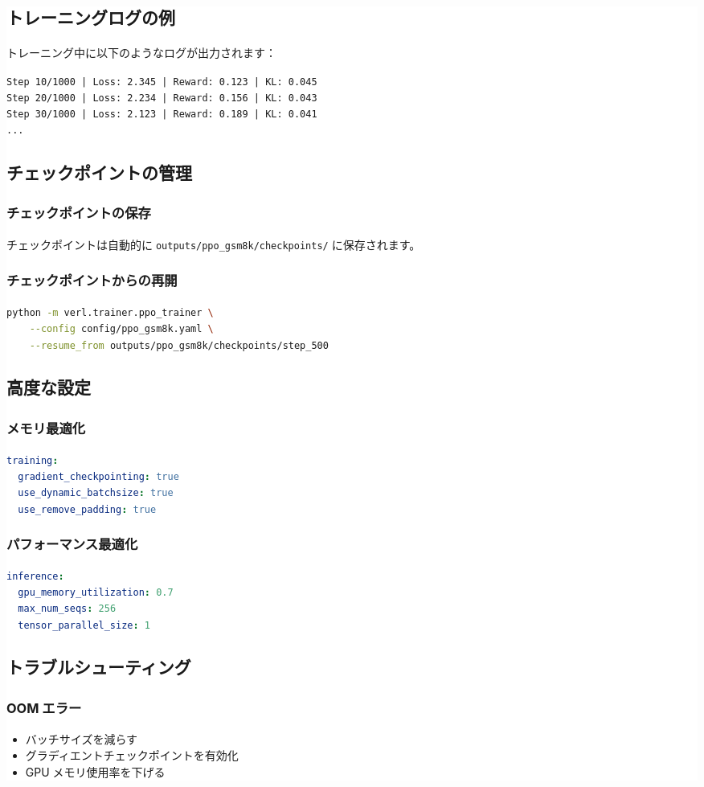 ## トレーニングログの例

トレーニング中に以下のようなログが出力されます：

```
Step 10/1000 | Loss: 2.345 | Reward: 0.123 | KL: 0.045
Step 20/1000 | Loss: 2.234 | Reward: 0.156 | KL: 0.043
Step 30/1000 | Loss: 2.123 | Reward: 0.189 | KL: 0.041
...
```

## チェックポイントの管理

### チェックポイントの保存

チェックポイントは自動的に `outputs/ppo_gsm8k/checkpoints/` に保存されます。

### チェックポイントからの再開

```bash
python -m verl.trainer.ppo_trainer \
    --config config/ppo_gsm8k.yaml \
    --resume_from outputs/ppo_gsm8k/checkpoints/step_500
```

## 高度な設定

### メモリ最適化

```yaml
training:
  gradient_checkpointing: true
  use_dynamic_batchsize: true
  use_remove_padding: true
```

### パフォーマンス最適化

```yaml
inference:
  gpu_memory_utilization: 0.7
  max_num_seqs: 256
  tensor_parallel_size: 1
```

## トラブルシューティング

### OOM エラー

- バッチサイズを減らす
- グラディエントチェックポイントを有効化
- GPU メモリ使用率を下げる
